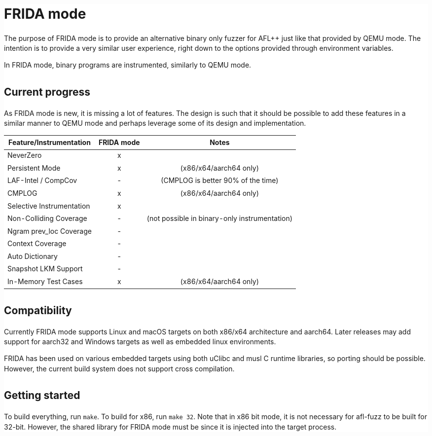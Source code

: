 # FRIDA mode

The purpose of FRIDA mode is to provide an alternative binary only fuzzer for
AFL++ just like that provided by QEMU mode. The intention is to provide a very
similar user experience, right down to the options provided through environment
variables.

In FRIDA mode, binary programs are instrumented, similarly to QEMU mode.

## Current progress

As FRIDA mode is new, it is missing a lot of features. The design is such that
it should be possible to add these features in a similar manner to QEMU mode and
perhaps leverage some of its design and implementation.

| Feature/Instrumentation  | FRIDA mode | Notes                                         |
| -------------------------|:----------:|:---------------------------------------------:|
| NeverZero                |     x      |                                               |
| Persistent Mode          |     x      | (x86/x64/aarch64 only)                        |
| LAF-Intel / CompCov      |     -      | (CMPLOG is better 90% of the time)            |
| CMPLOG                   |     x      | (x86/x64/aarch64 only)                        |
| Selective Instrumentation|     x      |                                               |
| Non-Colliding Coverage   |     -      | (not possible in binary-only instrumentation) |
| Ngram prev_loc Coverage  |     -      |                                               |
| Context Coverage         |     -      |                                               |
| Auto Dictionary          |     -      |                                               |
| Snapshot LKM Support     |     -      |                                               |
| In-Memory Test Cases     |     x      | (x86/x64/aarch64 only)                        |

## Compatibility

Currently FRIDA mode supports Linux and macOS targets on both x86/x64
architecture and aarch64. Later releases may add support for aarch32 and Windows
targets as well as embedded linux environments.

FRIDA has been used on various embedded targets using both uClibc and musl C
runtime libraries, so porting should be possible. However, the current build
system does not support cross compilation.

## Getting started

To build everything, run `make`. To build for x86, run `make 32`. Note that in
x86 bit mode, it is not necessary for afl-fuzz to be built for 32-bit. However,
the shared library for FRIDA mode must be since it is injected into the target
process.
